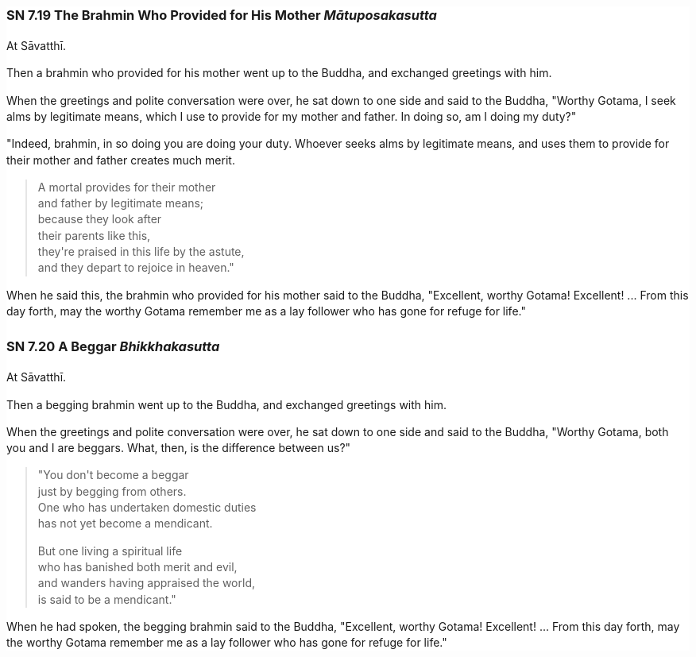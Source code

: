 
### SN 7.19 The Brahmin Who Provided for His Mother *Mātuposakasutta*

At Sāvatthī.

Then a brahmin who provided for his mother went up to the Buddha, and
exchanged greetings with him.

When the greetings and polite conversation were over, he sat down to one
side and said to the Buddha, "Worthy Gotama, I seek alms by legitimate
means, which I use to provide for my mother and father. In doing so, am
I doing my duty?"

"Indeed, brahmin, in so doing you are doing your duty. Whoever seeks
alms by legitimate means, and uses them to provide for their mother and
father creates much merit.

> A mortal provides for their mother\
> and father by legitimate means;\
> because they look after\
> their parents like this,\
> they're praised in this life by the astute,\
> and they depart to rejoice in heaven."

When he said this, the brahmin who provided for his mother said to the
Buddha, "Excellent, worthy Gotama! Excellent! ... From this day forth,
may the worthy Gotama remember me as a lay follower who has gone for
refuge for life."


### SN 7.20 A Beggar *Bhikkhakasutta*

At Sāvatthī.

Then a begging brahmin went up to the Buddha, and exchanged greetings
with him.

When the greetings and polite conversation were over, he sat down to one
side and said to the Buddha, "Worthy Gotama, both you and I are beggars.
What, then, is the difference between us?"

> "You don't become a beggar\
> just by begging from others.\
> One who has undertaken domestic duties\
> has not yet become a mendicant.
>
> But one living a spiritual life\
> who has banished both merit and evil,\
> and wanders having appraised the world,\
> is said to be a mendicant."

When he had spoken, the begging brahmin said to the Buddha, "Excellent,
worthy Gotama! Excellent! ... From this day forth, may the worthy Gotama
remember me as a lay follower who has gone for refuge for life."
